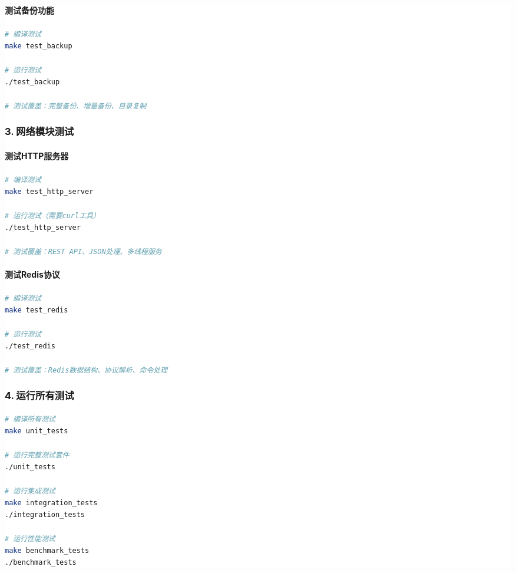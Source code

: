 #### 测试备份功能
```bash
# 编译测试
make test_backup

# 运行测试
./test_backup

# 测试覆盖：完整备份、增量备份、目录复制
```

### 3. 网络模块测试

#### 测试HTTP服务器
```bash
# 编译测试
make test_http_server

# 运行测试（需要curl工具）
./test_http_server

# 测试覆盖：REST API、JSON处理、多线程服务
```

#### 测试Redis协议
```bash
# 编译测试
make test_redis

# 运行测试
./test_redis

# 测试覆盖：Redis数据结构、协议解析、命令处理
```

### 4. 运行所有测试
```bash
# 编译所有测试
make unit_tests

# 运行完整测试套件
./unit_tests

# 运行集成测试
make integration_tests
./integration_tests

# 运行性能测试
make benchmark_tests
./benchmark_tests
```
